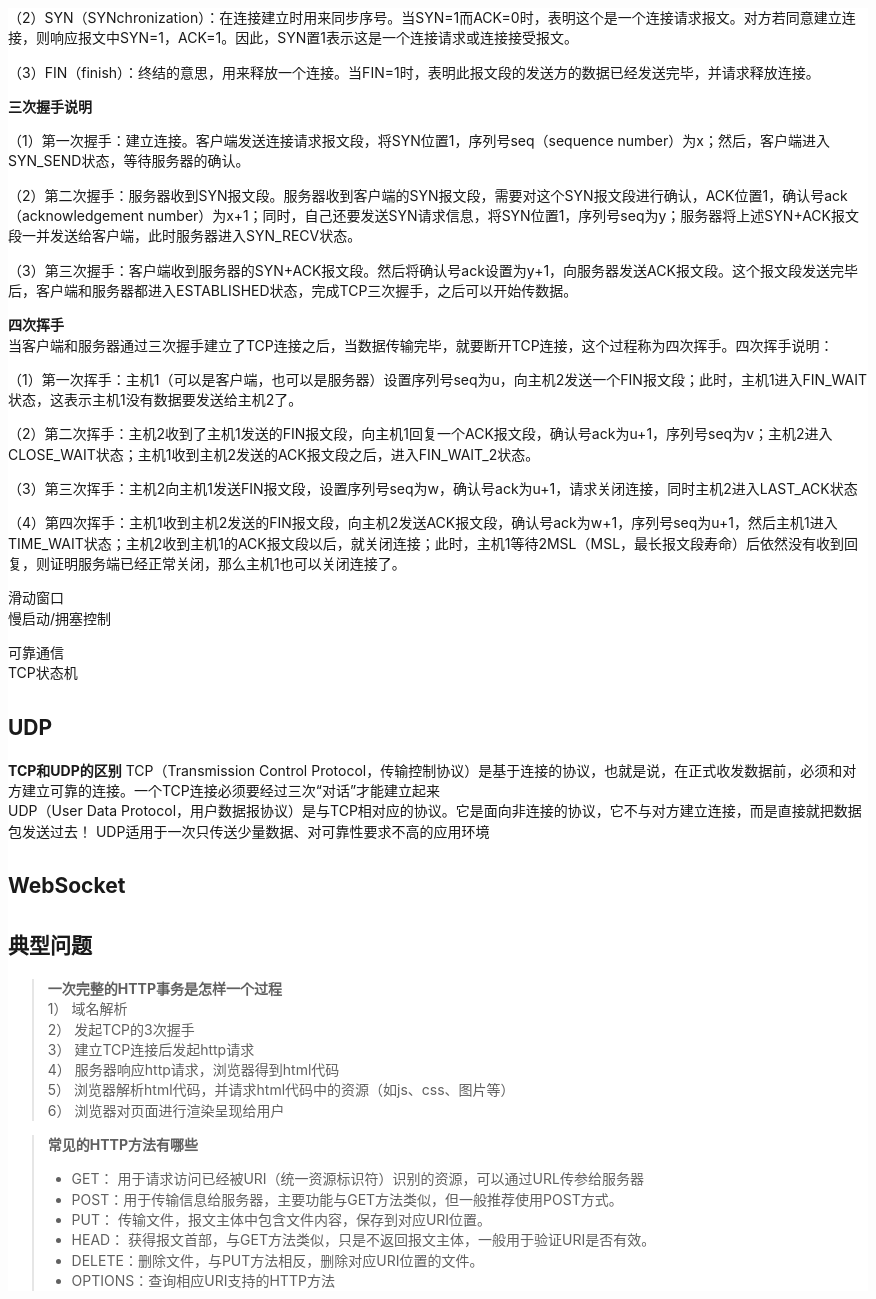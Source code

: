 （2）SYN（SYNchronization）：在连接建立时用来同步序号。当SYN=1而ACK=0时，表明这个是一个连接请求报文。对方若同意建立连接，则响应报文中SYN=1，ACK=1。因此，SYN置1表示这是一个连接请求或连接接受报文。

（3）FIN（finish）：终结的意思，用来释放一个连接。当FIN=1时，表明此报文段的发送方的数据已经发送完毕，并请求释放连接。

**三次握手说明**

（1）第一次握手：建立连接。客户端发送连接请求报文段，将SYN位置1，序列号seq（sequence number）为x；然后，客户端进入SYN\_SEND状态，等待服务器的确认。

（2）第二次握手：服务器收到SYN报文段。服务器收到客户端的SYN报文段，需要对这个SYN报文段进行确认，ACK位置1，确认号ack（acknowledgement number）为x+1；同时，自己还要发送SYN请求信息，将SYN位置1，序列号seq为y；服务器将上述SYN+ACK报文段一并发送给客户端，此时服务器进入SYN\_RECV状态。

（3）第三次握手：客户端收到服务器的SYN+ACK报文段。然后将确认号ack设置为y+1，向服务器发送ACK报文段。这个报文段发送完毕后，客户端和服务器都进入ESTABLISHED状态，完成TCP三次握手，之后可以开始传数据。

**四次挥手**  
 当客户端和服务器通过三次握手建立了TCP连接之后，当数据传输完毕，就要断开TCP连接，这个过程称为四次挥手。四次挥手说明：

（1）第一次挥手：主机1（可以是客户端，也可以是服务器）设置序列号seq为u，向主机2发送一个FIN报文段；此时，主机1进入FIN\_WAIT状态，这表示主机1没有数据要发送给主机2了。

（2）第二次挥手：主机2收到了主机1发送的FIN报文段，向主机1回复一个ACK报文段，确认号ack为u+1，序列号seq为v；主机2进入CLOSE\_WAIT状态；主机1收到主机2发送的ACK报文段之后，进入FIN\_WAIT\_2状态。

（3）第三次挥手：主机2向主机1发送FIN报文段，设置序列号seq为w，确认号ack为u+1，请求关闭连接，同时主机2进入LAST\_ACK状态

（4）第四次挥手：主机1收到主机2发送的FIN报文段，向主机2发送ACK报文段，确认号ack为w+1，序列号seq为u+1，然后主机1进入TIME\_WAIT状态；主机2收到主机1的ACK报文段以后，就关闭连接；此时，主机1等待2MSL（MSL，最长报文段寿命）后依然没有收到回复，则证明服务端已经正常关闭，那么主机1也可以关闭连接了。

滑动窗口  
 慢启动/拥塞控制

可靠通信  
 TCP状态机

## UDP

**TCP和UDP的区别** TCP（Transmission Control Protocol，传输控制协议）是基于连接的协议，也就是说，在正式收发数据前，必须和对方建立可靠的连接。一个TCP连接必须要经过三次“对话”才能建立起来  
 UDP（User Data Protocol，用户数据报协议）是与TCP相对应的协议。它是面向非连接的协议，它不与对方建立连接，而是直接就把数据包发送过去！ UDP适用于一次只传送少量数据、对可靠性要求不高的应用环境

## WebSocket

## 典型问题

> **一次完整的HTTP事务是怎样一个过程**  
>  1） 域名解析  
>  2） 发起TCP的3次握手  
>  3） 建立TCP连接后发起http请求  
>  4） 服务器响应http请求，浏览器得到html代码  
>  5） 浏览器解析html代码，并请求html代码中的资源（如js、css、图片等）  
>  6） 浏览器对页面进行渲染呈现给用户

> **常见的HTTP方法有哪些**
>
> * GET： 用于请求访问已经被URI（统一资源标识符）识别的资源，可以通过URL传参给服务器
> * POST：用于传输信息给服务器，主要功能与GET方法类似，但一般推荐使用POST方式。
> * PUT： 传输文件，报文主体中包含文件内容，保存到对应URI位置。
> * HEAD： 获得报文首部，与GET方法类似，只是不返回报文主体，一般用于验证URI是否有效。
> * DELETE：删除文件，与PUT方法相反，删除对应URI位置的文件。
> * OPTIONS：查询相应URI支持的HTTP方法
